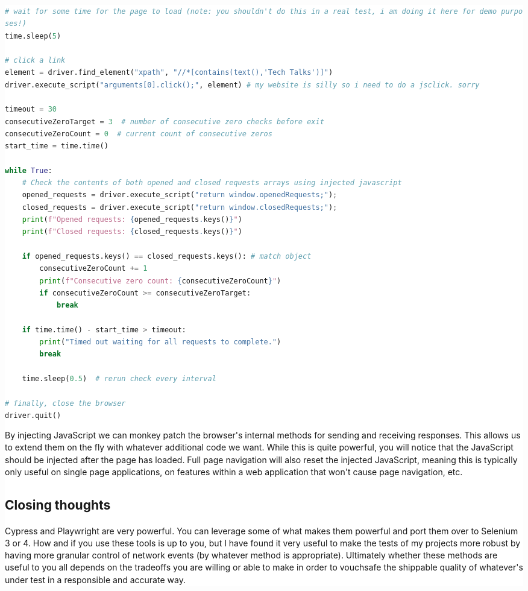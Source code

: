 ```python
# wait for some time for the page to load (note: you shouldn't do this in a real test, i am doing it here for demo purposes!)
time.sleep(5)

# click a link
element = driver.find_element("xpath", "//*[contains(text(),'Tech Talks')]")
driver.execute_script("arguments[0].click();", element) # my website is silly so i need to do a jsclick. sorry

timeout = 30 
consecutiveZeroTarget = 3  # number of consecutive zero checks before exit
consecutiveZeroCount = 0  # current count of consecutive zeros
start_time = time.time()

while True:
    # Check the contents of both opened and closed requests arrays using injected javascript
    opened_requests = driver.execute_script("return window.openedRequests;"); 
    closed_requests = driver.execute_script("return window.closedRequests;");
    print(f"Opened requests: {opened_requests.keys()}")
    print(f"Closed requests: {closed_requests.keys()}")

    if opened_requests.keys() == closed_requests.keys(): # match object
        consecutiveZeroCount += 1
        print(f"Consecutive zero count: {consecutiveZeroCount}")
        if consecutiveZeroCount >= consecutiveZeroTarget:
            break

    if time.time() - start_time > timeout:
        print("Timed out waiting for all requests to complete.")
        break
    
    time.sleep(0.5)  # rerun check every interval 

# finally, close the browser 
driver.quit()
```

By injecting JavaScript we can monkey patch the browser's internal methods for sending and receiving responses. This allows us to extend them on the fly with whatever additional code we want. While this is quite powerful, you will notice that the JavaScript should be injected after the page has loaded. Full page navigation will also reset the injected JavaScript, meaning this is typically only useful on single page applications, on features within a web application that won't cause page navigation, etc. 

## Closing thoughts

Cypress and Playwright are very powerful. You can leverage some of what makes them powerful and port them over to Selenium 3 or 4. How and if you use these tools is up to you, but I have found it very useful to make the tests of my projects more robust by having more granular control of network events (by whatever method is appropriate). Ultimately whether these methods are useful to you all depends on the tradeoffs you are willing or able to make in order to vouchsafe the shippable quality of whatever's under test in a responsible and accurate way. 